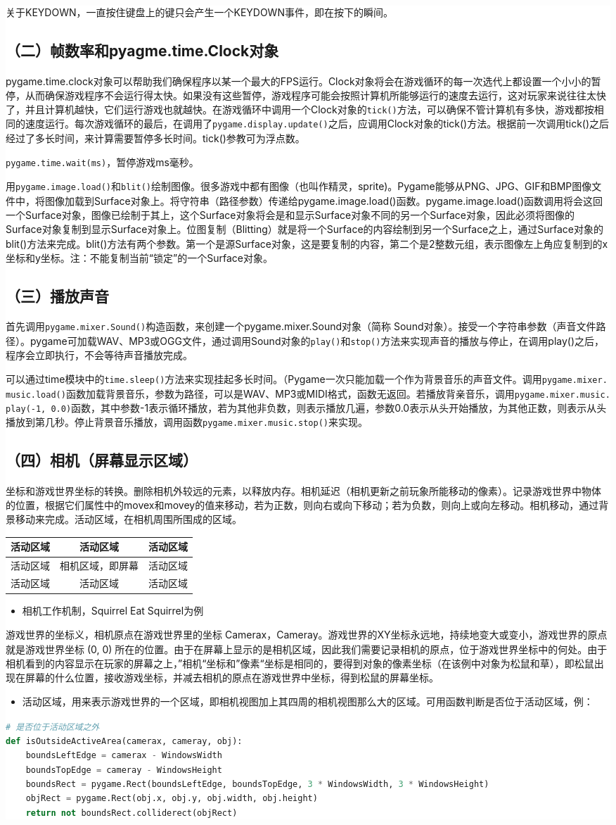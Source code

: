 关于KEYDOWN，一直按住键盘上的键只会产生一个KEYDOWN事件，即在按下的瞬间。

## （二）帧数率和pyagme.time.Clock对象

pygame.time.clock对象可以帮助我们确保程序以某一个最大的FPS运行。Clock对象将会在游戏循环的每一次选代上都设置一个小小的暂停，从而确保游戏程序不会运行得太快。如果没有这些暂停，游戏程序可能会按照计算机所能够运行的速度去运行，这对玩家来说往往太快了，并且计算机越快，它们运行游戏也就越快。在游戏循环中调用一个Clock对象的`tick()`方法，可以确保不管计算机有多快，游戏都按相同的速度运行。每次游戏循环的最后，在调用了`pygame.display.update()`之后，应调用Clock对象的tick()方法。根据前一次调用tick()之后经过了多长时间，来计算需要暂停多长时间。tick()参教可为浮点数。

`pygame.time.wait(ms)`，暂停游戏ms毫秒。

用`pygame.image.load()`和`blit()`绘制图像。很多游戏中都有图像（也叫作精灵，sprite)。Pygame能够从PNG、JPG、GIF和BMP图像文件中，将图像加载到Surface对象上。将守符串（路径参数）传递给pygame.image.load()函数。pygame.image.load()函数调用将会这回一个Surface对象，图像已绘制于其上，这个Surface对象将会是和显示Surface对象不同的另一个Surface对象，因此必须将图像的Surface对象复制到显示Surface对象上。位图复制（Blitting）就是将一个Surface的内容绘制到另一个Surface之上，通过Surface对象的blit()方法来完成。blit()方法有两个参数。第一个是源Surface对象，这是要复制的内容，第二个是2整数元组，表示图像左上角应复制到的x坐标和y坐标。注：不能复制当前“锁定”的一个Surface对象。

## （三）播放声音

首先调用`pygame.mixer.Sound()`构造函数，来创建一个pygame.mixer.Sound对象（简称 Sound对象）。接受一个字符串参数（声音文件路径）。pygame可加载WAV、MP3或OGG文件，通过调用Sound对象的`play()`和`stop()`方法来实现声音的播放与停止，在调用play()之后，程序会立即执行，不会等待声音播放完成。                                                                                                                                                                                                                                                                                                                                                                                                                             

可以通过time模块中的`time.sleep()`方法来实现挂起多长时间。（Pygame一次只能加载一个作为背景音乐的声音文件。调用`pygame.mixer.music.load()`函数加载背景音乐，参数为路径，可以是WAV、MP3或MIDI格式，函数无返回。若播放背亲音乐，调用`pygame.mixer.music.play(-1, 0.0)`函数，其中参数-1表示循环播放，若为其他非负数，则表示播放几遍，参数0.0表示从头开始播放，为其他正数，则表示从头播放到第几秒。停止背景音乐播放，调用函数`pygame.mixer.music.stop()`来实现。

## （四）相机（屏幕显示区域）

坐标和游戏世界坐标的转换。删除相机外较远的元素，以释放内存。相机延迟（相机更新之前玩象所能移动的像素）。记录游戏世界中物体的位置，根据它们属性中的movex和movey的值来移动，若为正数，则向右或向下移动；若为负数，则向上或向左移动。相机移动，通过背景移动来完成。活动区域，在相机周围所围成的区域。

| 活动区域 |     活动区域     | 活动区域 |
| :------: | :--------------: | :------: |
| 活动区域 | 相机区域，即屏幕 | 活动区域 |
| 活动区域 |     活动区域     | 活动区域 |

- 相机工作机制，Squirrel Eat Squirrel为例

游戏世界的坐标义，相机原点在游戏世界里的坐标 Camerax，Cameray。游戏世界的XY坐标永远地，持续地变大或变小，游戏世界的原点就是游戏世界坐标 (0, 0) 所在的位置。由于在屏幕上显示的是相机区域，因此我们需要记录相机的原点，位于游戏世界坐标中的何处。由于相机看到的内容显示在玩家的屏幕之上，”相机“坐标和”像素“坐标是相同的，要得到对象的像素坐标（在该例中对象为松鼠和草），即松鼠出现在屏幕的什么位置，接收游戏坐标，并减去相机的原点在游戏世界中坐标，得到松鼠的屏幕坐标。

- 活动区域，用来表示游戏世界的一个区域，即相机视图加上其四周的相机视图那么大的区域。可用函数判断是否位于活动区域，例：

```python
# 是否位于活动区域之外
def isOutsideActiveArea(camerax, cameray, obj):
    boundsLeftEdge = camerax - WindowsWidth
    boundsTopEdge = cameray - WindowsHeight
    boundsRect = pygame.Rect(boundsLeftEdge, boundsTopEdge, 3 * WindowsWidth, 3 * WindowsHeight)
    objRect = pygame.Rect(obj.x, obj.y, obj.width, obj.height)
    return not boundsRect.colliderect(objRect)
```
